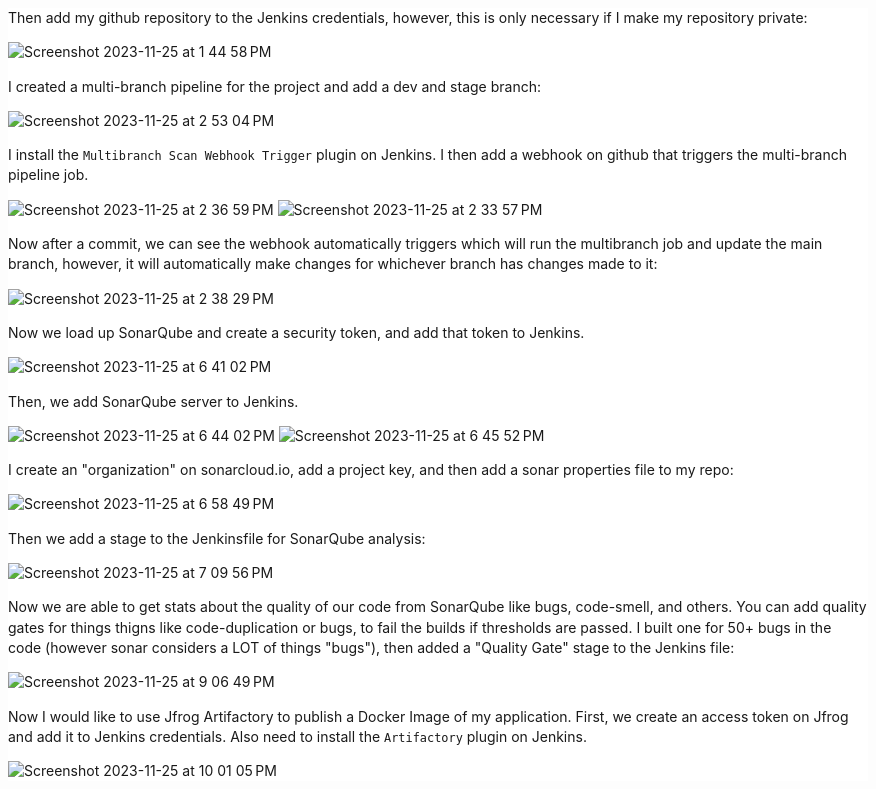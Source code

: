 Then add my github repository to the Jenkins credentials, however, this is only necessary if I make my repository private:

<img width="729" alt="Screenshot 2023-11-25 at 1 44 58 PM" src="https://github.com/mfkimbell/terraform-aws-DevOps-pipeline/assets/107063397/7f974930-46b8-484d-9751-1ed7f31ff0b7">

I created a multi-branch pipeline for the project and add a dev and stage branch:

<img width="600" alt="Screenshot 2023-11-25 at 2 53 04 PM" src="https://github.com/mfkimbell/terraform-aws-DevOps-pipeline/assets/107063397/f0b174af-3a2d-4cb6-9488-0dfbee00e3d7">


I install the `Multibranch Scan Webhook Trigger` plugin on Jenkins. I then add a webhook on github that triggers the multi-branch pipeline job.

<img width="572" alt="Screenshot 2023-11-25 at 2 36 59 PM" src="https://github.com/mfkimbell/terraform-aws-DevOps-pipeline/assets/107063397/dc7ed472-fd15-46e3-9279-a17e19014291">

<img width="595" alt="Screenshot 2023-11-25 at 2 33 57 PM" src="https://github.com/mfkimbell/terraform-aws-DevOps-pipeline/assets/107063397/9b45faca-4305-4e6b-902e-ba239860c461">

Now after a commit, we can see the webhook automatically triggers which will run the multibranch job and update the main branch, however, it will automatically make changes for whichever branch has changes made to it:

<img width="621" alt="Screenshot 2023-11-25 at 2 38 29 PM" src="https://github.com/mfkimbell/terraform-aws-DevOps-pipeline/assets/107063397/47524eb0-ee96-4ac2-8bd8-9c876a8f777e">

Now we load up SonarQube and create a security token, and add that token to Jenkins.

<img width="1145" alt="Screenshot 2023-11-25 at 6 41 02 PM" src="https://github.com/mfkimbell/terraform-aws-DevOps-pipeline/assets/107063397/38fe7428-961e-4c53-9483-c51411195acf">

Then, we add SonarQube server to Jenkins. 

<img width="725" alt="Screenshot 2023-11-25 at 6 44 02 PM" src="https://github.com/mfkimbell/terraform-aws-DevOps-pipeline/assets/107063397/06ca91c4-2511-4fe6-9033-a9d2ca8d034c">

<img width="725" alt="Screenshot 2023-11-25 at 6 45 52 PM" src="https://github.com/mfkimbell/terraform-aws-DevOps-pipeline/assets/107063397/7e4ef679-4357-4751-81d5-d713b93dbebf">

I create an "organization" on sonarcloud.io, add a project key, and then add a sonar properties file to my repo:

<img width="576" alt="Screenshot 2023-11-25 at 6 58 49 PM" src="https://github.com/mfkimbell/terraform-aws-DevOps-pipeline/assets/107063397/0f3599bf-e6f9-44be-8094-54fbe29e1ea5">

Then we add a stage to the Jenkinsfile for SonarQube analysis:

<img width="530" alt="Screenshot 2023-11-25 at 7 09 56 PM" src="https://github.com/mfkimbell/terraform-aws-DevOps-pipeline/assets/107063397/4a69639f-6fa1-4af8-b1cf-2c4b033055d4">

Now we are able to get stats about the quality of our code from SonarQube like bugs, code-smell, and others. You can add quality gates for things thigns like code-duplication or bugs, to fail the builds if thresholds are passed. I built one for 50+ bugs in the code (however sonar considers a LOT of things "bugs"), then added a "Quality Gate" stage to the Jenkins file:

<img width="799" alt="Screenshot 2023-11-25 at 9 06 49 PM" src="https://github.com/mfkimbell/terraform-aws-DevOps-pipeline/assets/107063397/511eb693-5ee7-4def-8fa8-8b804fd79670">

Now I would like to use Jfrog Artifactory to publish a Docker Image of my application. First, we create an access token on Jfrog and add it to Jenkins credentials. Also need to install the `Artifactory` plugin on Jenkins. 

<img width="873" alt="Screenshot 2023-11-25 at 10 01 05 PM" src="https://github.com/mfkimbell/terraform-aws-DevOps-pipeline/assets/107063397/a3a0449a-0b41-4999-8db0-ab45b0f2e39a">
